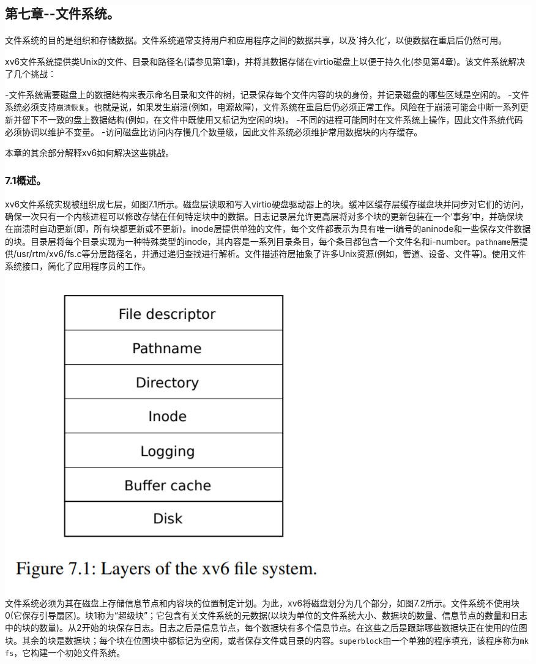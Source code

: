 ## 第七章--文件系统。

文件系统的目的是组织和存储数据。文件系统通常支持用户和应用程序之间的数据共享，以及`持久化‘，以便数据在重启后仍然可用。

xv6文件系统提供类Unix的文件、目录和路径名(请参见第1章)，并将其数据存储在virtio磁盘上以便于持久化(参见第4章)。该文件系统解决了几个挑战：

-文件系统需要磁盘上的数据结构来表示命名目录和文件的树，记录保存每个文件内容的块的身份，并记录磁盘的哪些区域是空闲的。
-文件系统必须支持`崩溃恢复`。也就是说，如果发生崩溃(例如，电源故障)，文件系统在重启后仍必须正常工作。风险在于崩溃可能会中断一系列更新并留下不一致的盘上数据结构(例如，在文件中既使用又标记为空闲的块)。
-不同的进程可能同时在文件系统上操作，因此文件系统代码必须协调以维护不变量。
-访问磁盘比访问内存慢几个数量级，因此文件系统必须维护常用数据块的内存缓存。

本章的其余部分解释xv6如何解决这些挑战。

### 7.1概述。

xv6文件系统实现被组织成七层，如图7.1所示。磁盘层读取和写入virtio硬盘驱动器上的块。缓冲区缓存层缓存磁盘块并同步对它们的访问，确保一次只有一个内核进程可以修改存储在任何特定块中的数据。日志记录层允许更高层将对多个块的更新包装在一个‘事务’中，并确保块在崩溃时自动更新(即，所有块都更新或不更新)。inode层提供单独的文件，每个文件都表示为具有唯一i编号的aninode和一些保存文件数据的块。目录层将每个目录实现为一种特殊类型的inode，其内容是一系列目录条目，每个条目都包含一个文件名和i-number。`pathname`层提供/usr/rtm/xv6/fs.c等分层路径名，并通过递归查找进行解析。文件描述符层抽象了许多Unix资源(例如，管道、设备、文件等)。使用文件系统接口，简化了应用程序员的工作。


![图7.1：xv6文件系统层](../img/Fig7.1.png)


文件系统必须为其在磁盘上存储信息节点和内容块的位置制定计划。为此，xv6将磁盘划分为几个部分，如图7.2所示。文件系统不使用块0(它保存引导扇区)。块1称为“超级块”；它包含有关文件系统的元数据(以块为单位的文件系统大小、数据块的数量、信息节点的数量和日志中的块的数量)。从2开始的块保存日志。日志之后是信息节点，每个数据块有多个信息节点。在这些之后是跟踪哪些数据块正在使用的位图块。其余的块是数据块；每个块在位图块中都标记为空闲，或者保存文件或目录的内容。`superblock`由一个单独的程序填充，该程序称为`mkfs`，它构建一个初始文件系统。
